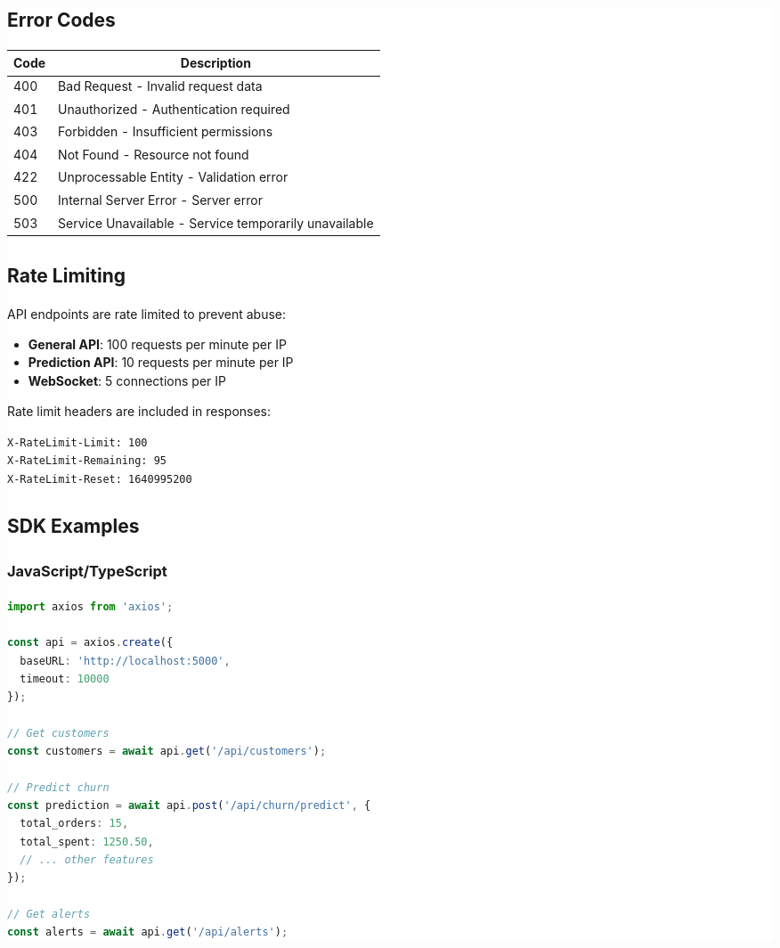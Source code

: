 
## Error Codes

| Code | Description |
|------|-------------|
| 400 | Bad Request - Invalid request data |
| 401 | Unauthorized - Authentication required |
| 403 | Forbidden - Insufficient permissions |
| 404 | Not Found - Resource not found |
| 422 | Unprocessable Entity - Validation error |
| 500 | Internal Server Error - Server error |
| 503 | Service Unavailable - Service temporarily unavailable |

## Rate Limiting

API endpoints are rate limited to prevent abuse:

- **General API**: 100 requests per minute per IP
- **Prediction API**: 10 requests per minute per IP
- **WebSocket**: 5 connections per IP

Rate limit headers are included in responses:

```
X-RateLimit-Limit: 100
X-RateLimit-Remaining: 95
X-RateLimit-Reset: 1640995200
```

## SDK Examples

### JavaScript/TypeScript

```typescript
import axios from 'axios';

const api = axios.create({
  baseURL: 'http://localhost:5000',
  timeout: 10000
});

// Get customers
const customers = await api.get('/api/customers');

// Predict churn
const prediction = await api.post('/api/churn/predict', {
  total_orders: 15,
  total_spent: 1250.50,
  // ... other features
});

// Get alerts
const alerts = await api.get('/api/alerts');
```
